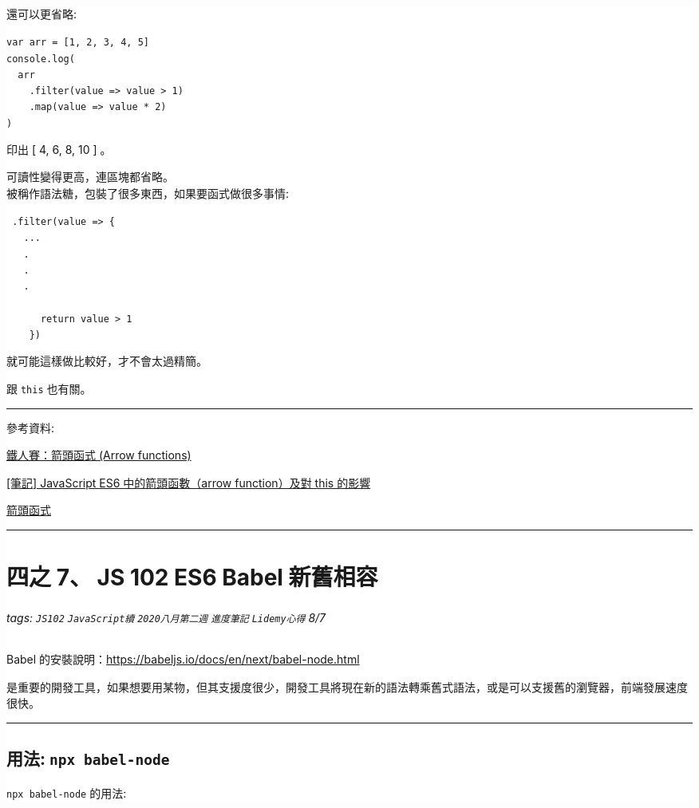 還可以更省略:  
```
var arr = [1, 2, 3, 4, 5]
console.log(
  arr
    .filter(value => value > 1)
    .map(value => value * 2)
)
```
印出 [ 4, 6, 8, 10 ] 。   

可讀性變得更高，連區塊都省略。  
被稱作語法糖，包裝了很多東西，如果要函式做很多事情:
```
 .filter(value => {
   ...
   .
   .
   .
   
      return value > 1
    })
```
就可能這樣做比較好，才不會太過精簡。

跟 `this` 也有關。

---
參考資料:  

[鐵人賽：箭頭函式 (Arrow functions)
](https://wcc723.github.io/javascript/2017/12/21/javascript-es6-arrow-function/)

[[筆記] JavaScript ES6 中的箭頭函數（arrow function）及對 this 的影響](https://pjchender.blogspot.com/2017/01/es6-arrow-function.html)

[箭頭函式](https://eyesofkids.gitbooks.io/javascript-start-from-es6/content/part4/arrow_function.html)

---


# 四之 7、 JS 102 ES6 Babel 新舊相容
###### tags: `JS102` `JavaScript續` `2020八月第二週` `進度筆記` `Lidemy心得` 8/7

Babel 的安裝說明：https://babeljs.io/docs/en/next/babel-node.html


是重要的開發工具，如果想要用某物，但其支援度很少，開發工具將現在新的語法轉乘舊式語法，或是可以支援舊的瀏覽器，前端發展速度很快。

---

## 用法: `npx babel-node`

`npx babel-node` 的用法: 

